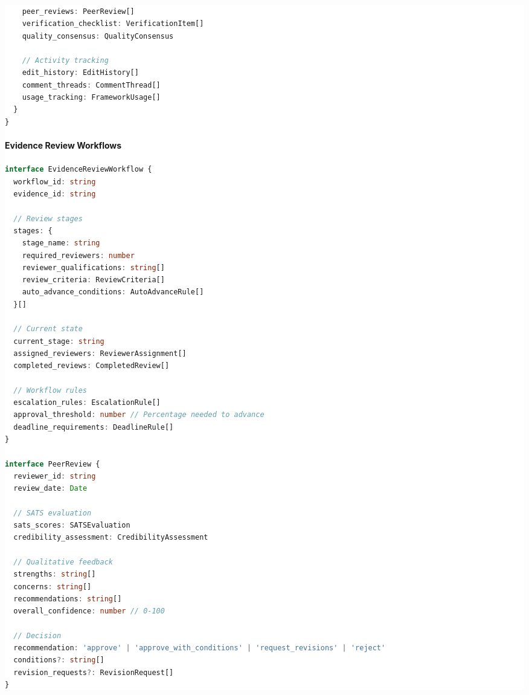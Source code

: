 ```typescript
    peer_reviews: PeerReview[]
    verification_checklist: VerificationItem[]
    quality_consensus: QualityConsensus
    
    // Activity tracking
    edit_history: EditHistory[]
    comment_threads: CommentThread[]
    usage_tracking: FrameworkUsage[]
  }
}
```

#### Evidence Review Workflows
```typescript
interface EvidenceReviewWorkflow {
  workflow_id: string
  evidence_id: string
  
  // Review stages
  stages: {
    stage_name: string
    required_reviewers: number
    reviewer_qualifications: string[]
    review_criteria: ReviewCriteria[]
    auto_advance_conditions: AutoAdvanceRule[]
  }[]
  
  // Current state
  current_stage: string
  assigned_reviewers: ReviewerAssignment[]
  completed_reviews: CompletedReview[]
  
  // Workflow rules
  escalation_rules: EscalationRule[]
  approval_threshold: number // Percentage needed to advance
  deadline_requirements: DeadlineRule[]
}

interface PeerReview {
  reviewer_id: string
  review_date: Date
  
  // SATS evaluation
  sats_scores: SATSEvaluation
  credibility_assessment: CredibilityAssessment
  
  // Qualitative feedback
  strengths: string[]
  concerns: string[]
  recommendations: string[]
  overall_confidence: number // 0-100
  
  // Decision
  recommendation: 'approve' | 'approve_with_conditions' | 'request_revisions' | 'reject'
  conditions?: string[]
  revision_requests?: RevisionRequest[]
}
```

